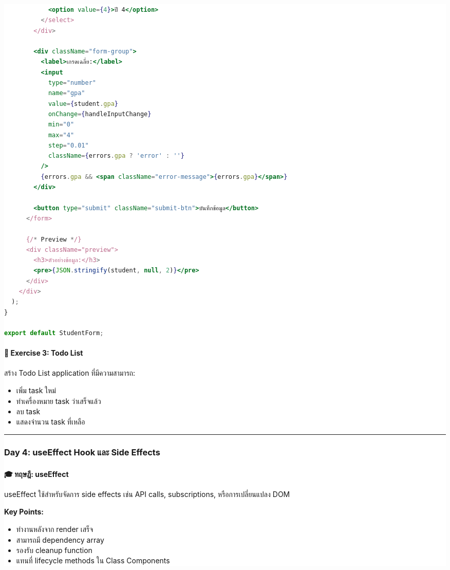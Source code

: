 ```jsx
            <option value={4}>ปี 4</option>
          </select>
        </div>

        <div className="form-group">
          <label>เกรดเฉลี่ย:</label>
          <input
            type="number"
            name="gpa"
            value={student.gpa}
            onChange={handleInputChange}
            min="0"
            max="4"
            step="0.01"
            className={errors.gpa ? 'error' : ''}
          />
          {errors.gpa && <span className="error-message">{errors.gpa}</span>}
        </div>

        <button type="submit" className="submit-btn">บันทึกข้อมูล</button>
      </form>
      
      {/* Preview */}
      <div className="preview">
        <h3>ตัวอย่างข้อมูล:</h3>
        <pre>{JSON.stringify(student, null, 2)}</pre>
      </div>
    </div>
  );
}

export default StudentForm;
```

#### 📝 Exercise 3: Todo List
สร้าง Todo List application ที่มีความสามารถ:
- เพิ่ม task ใหม่
- ทำเครื่องหมาย task ว่าเสร็จแล้ว
- ลบ task
- แสดงจำนวน task ที่เหลือ

---

### **Day 4: useEffect Hook และ Side Effects**

#### 🎓 ทฤษฎี: useEffect
useEffect ใช้สำหรับจัดการ side effects เช่น API calls, subscriptions, หรือการเปลี่ยนแปลง DOM

**Key Points:**
- ทำงานหลังจาก render เสร็จ
- สามารถมี dependency array
- รองรับ cleanup function
- แทนที่ lifecycle methods ใน Class Components
